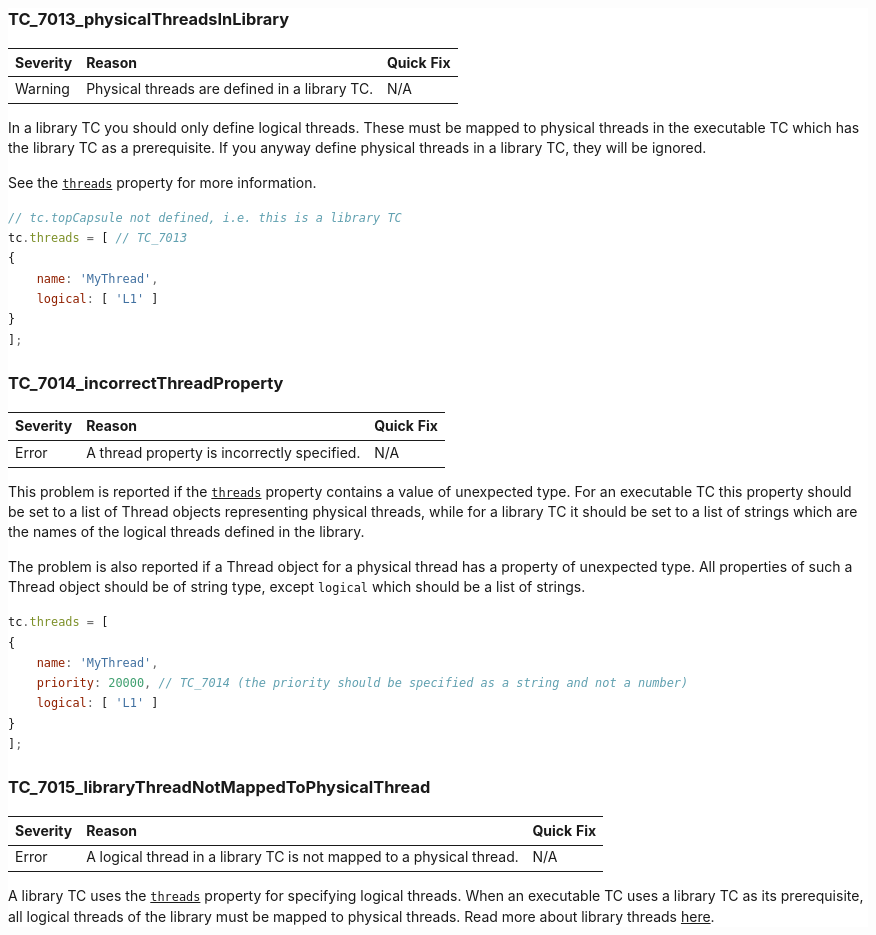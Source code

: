 ### TC_7013_physicalThreadsInLibrary
| Severity | Reason | Quick Fix
|----------|:-------------|:-------------
| Warning | Physical threads are defined in a library TC. | N/A

In a library TC you should only define logical threads. These must be mapped to physical threads in the executable TC which has the library TC as a prerequisite. If you anyway define physical threads in a library TC, they will be ignored.

See the [`threads`](building/transformation-configurations.md#threads) property for more information.

``` js
// tc.topCapsule not defined, i.e. this is a library TC
tc.threads = [ // TC_7013
{
    name: 'MyThread',    
    logical: [ 'L1' ] 
}
];
```

### TC_7014_incorrectThreadProperty
| Severity | Reason | Quick Fix
|----------|:-------------|:-------------
| Error | A thread property is incorrectly specified. | N/A

This problem is reported if the [`threads`](building/transformation-configurations.md#threads) property contains a value of unexpected type. For an executable TC this property should be set to a list of Thread objects representing physical threads, while for a library TC it should be set to a list of strings which are the names of the logical threads defined in the library.

The problem is also reported if a Thread object for a physical thread has a property of unexpected type. All properties of such a Thread object should be of string type, except `logical` which should be a list of strings.

``` js
tc.threads = [ 
{
    name: 'MyThread',
    priority: 20000, // TC_7014 (the priority should be specified as a string and not a number)
    logical: [ 'L1' ] 
}
];
```

### TC_7015_libraryThreadNotMappedToPhysicalThread
| Severity | Reason | Quick Fix
|----------|:-------------|:-------------
| Error | A logical thread in a library TC is not mapped to a physical thread. | N/A

A library TC uses the [`threads`](building/transformation-configurations.md#threads) property for specifying logical threads. When an executable TC uses a library TC as its prerequisite, all logical threads of the library must be mapped to physical threads. Read more about library threads [here](../target-rts/threads/#library-threads).
